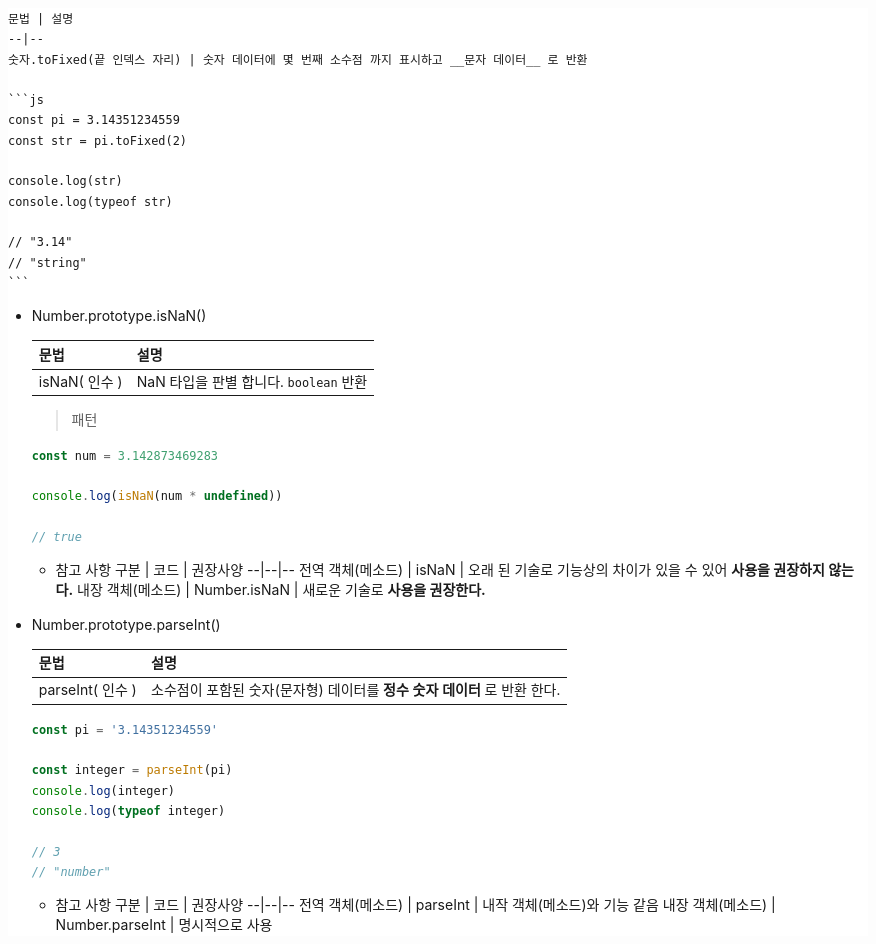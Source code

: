     문법 | 설명
    --|--
    숫자.toFixed(끝 인덱스 자리) | 숫자 데이터에 몇 번째 소수점 까지 표시하고 __문자 데이터__ 로 반환

    ```js
    const pi = 3.14351234559
    const str = pi.toFixed(2)

    console.log(str)
    console.log(typeof str)

    // "3.14"
    // "string"
    ```

  - Number.prototype.isNaN()

    문법 | 설명
    --|--
    isNaN( 인수 ) | NaN 타입을 판별 합니다. `boolean` 반환

    > 패턴

    ```js
    const num = 3.142873469283

    console.log(isNaN(num * undefined))

    // true
    ```
    - 참고 사항
      구분 | 코드 | 권장사양
      --|--|--
      전역 객체(메소드) | isNaN | 오래 된 기술로 기능상의 차이가 있을 수 있어 __사용을 권장하지 않는다.__
      내장 객체(메소드) | Number.isNaN | 새로운 기술로 __사용을 권장한다.__

  - Number.prototype.parseInt()

    문법 | 설명
    --|--
    parseInt( 인수 ) | 소수점이 포함된 숫자(문자형) 데이터를 __정수 숫자 데이터__ 로 반환 한다.

    ```js
    const pi = '3.14351234559'

    const integer = parseInt(pi)
    console.log(integer)
    console.log(typeof integer)

    // 3
    // "number"
    ```
    
    - 참고 사항
      구분 | 코드 | 권장사양
      --|--|--
      전역 객체(메소드) | parseInt | 내작 객체(메소드)와 기능 같음
      내장 객체(메소드) | Number.parseInt | 명시적으로 사용
